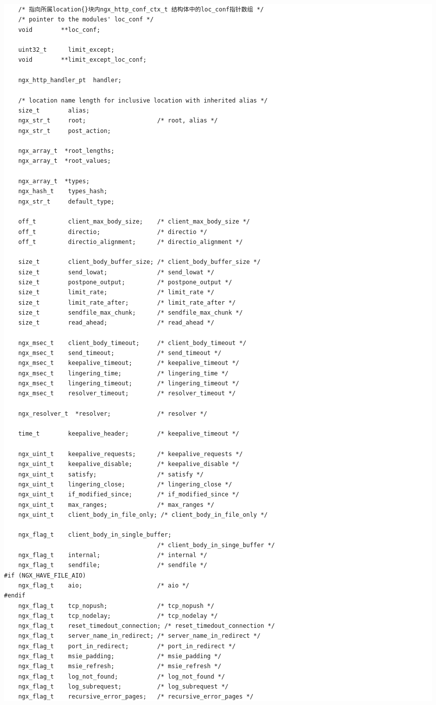        /* 指向所属location{}块内ngx_http_conf_ctx_t 结构体中的loc_conf指针数组 */
        /* pointer to the modules' loc_conf */
        void        **loc_conf;
    
        uint32_t      limit_except;
        void        **limit_except_loc_conf;
    
        ngx_http_handler_pt  handler;
    
        /* location name length for inclusive location with inherited alias */
        size_t        alias;
        ngx_str_t     root;                    /* root, alias */
        ngx_str_t     post_action;
    
        ngx_array_t  *root_lengths;
        ngx_array_t  *root_values;
    
        ngx_array_t  *types;
        ngx_hash_t    types_hash;
        ngx_str_t     default_type;
    
        off_t         client_max_body_size;    /* client_max_body_size */
        off_t         directio;                /* directio */
        off_t         directio_alignment;      /* directio_alignment */
    
        size_t        client_body_buffer_size; /* client_body_buffer_size */
        size_t        send_lowat;              /* send_lowat */
        size_t        postpone_output;         /* postpone_output */
        size_t        limit_rate;              /* limit_rate */
        size_t        limit_rate_after;        /* limit_rate_after */
        size_t        sendfile_max_chunk;      /* sendfile_max_chunk */
        size_t        read_ahead;              /* read_ahead */
    
        ngx_msec_t    client_body_timeout;     /* client_body_timeout */
        ngx_msec_t    send_timeout;            /* send_timeout */
        ngx_msec_t    keepalive_timeout;       /* keepalive_timeout */
        ngx_msec_t    lingering_time;          /* lingering_time */
        ngx_msec_t    lingering_timeout;       /* lingering_timeout */
        ngx_msec_t    resolver_timeout;        /* resolver_timeout */
    
        ngx_resolver_t  *resolver;             /* resolver */
    
        time_t        keepalive_header;        /* keepalive_timeout */
    
        ngx_uint_t    keepalive_requests;      /* keepalive_requests */
        ngx_uint_t    keepalive_disable;       /* keepalive_disable */
        ngx_uint_t    satisfy;                 /* satisfy */
        ngx_uint_t    lingering_close;         /* lingering_close */
        ngx_uint_t    if_modified_since;       /* if_modified_since */
        ngx_uint_t    max_ranges;              /* max_ranges */
        ngx_uint_t    client_body_in_file_only; /* client_body_in_file_only */
    
        ngx_flag_t    client_body_in_single_buffer;
                                               /* client_body_in_singe_buffer */
        ngx_flag_t    internal;                /* internal */
        ngx_flag_t    sendfile;                /* sendfile */
    #if (NGX_HAVE_FILE_AIO)
        ngx_flag_t    aio;                     /* aio */
    #endif
        ngx_flag_t    tcp_nopush;              /* tcp_nopush */
        ngx_flag_t    tcp_nodelay;             /* tcp_nodelay */
        ngx_flag_t    reset_timedout_connection; /* reset_timedout_connection */
        ngx_flag_t    server_name_in_redirect; /* server_name_in_redirect */
        ngx_flag_t    port_in_redirect;        /* port_in_redirect */
        ngx_flag_t    msie_padding;            /* msie_padding */
        ngx_flag_t    msie_refresh;            /* msie_refresh */
        ngx_flag_t    log_not_found;           /* log_not_found */
        ngx_flag_t    log_subrequest;          /* log_subrequest */
        ngx_flag_t    recursive_error_pages;   /* recursive_error_pages */